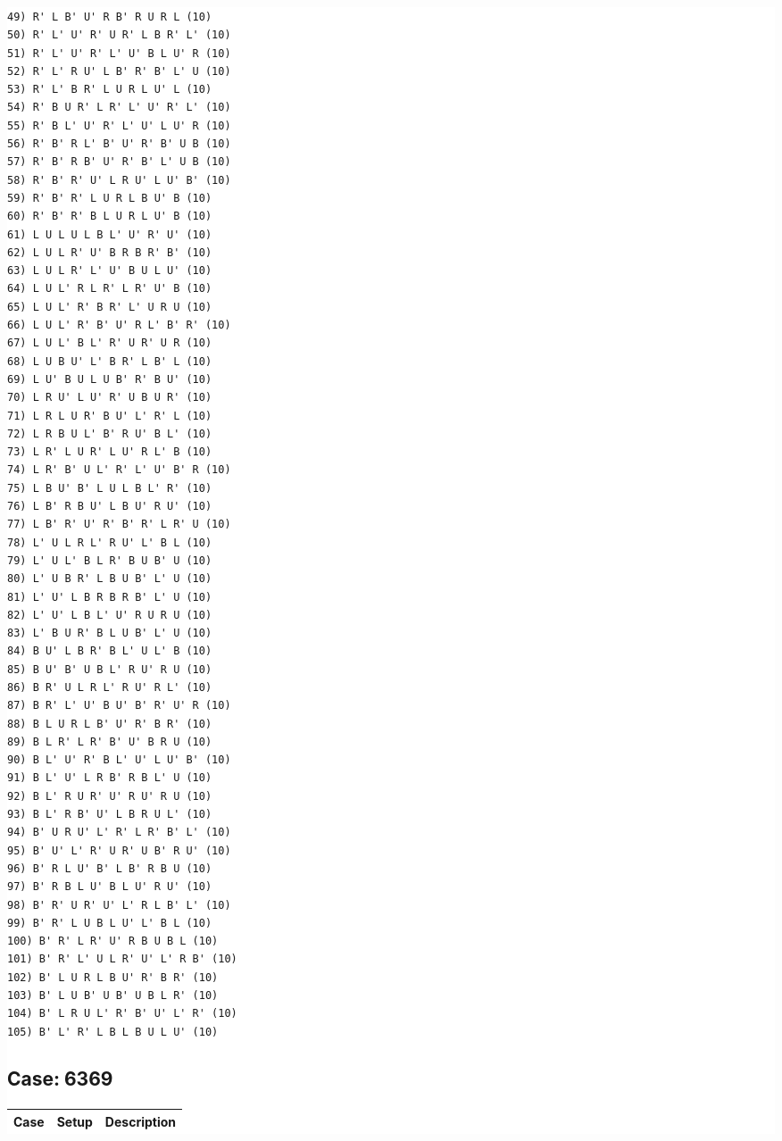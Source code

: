 ```
49) R' L B' U' R B' R U R L (10)
50) R' L' U' R' U R' L B R' L' (10)
51) R' L' U' R' L' U' B L U' R (10)
52) R' L' R U' L B' R' B' L' U (10)
53) R' L' B R' L U R L U' L (10)
54) R' B U R' L R' L' U' R' L' (10)
55) R' B L' U' R' L' U' L U' R (10)
56) R' B' R L' B' U' R' B' U B (10)
57) R' B' R B' U' R' B' L' U B (10)
58) R' B' R' U' L R U' L U' B' (10)
59) R' B' R' L U R L B U' B (10)
60) R' B' R' B L U R L U' B (10)
61) L U L U L B L' U' R' U' (10)
62) L U L R' U' B R B R' B' (10)
63) L U L R' L' U' B U L U' (10)
64) L U L' R L R' L R' U' B (10)
65) L U L' R' B R' L' U R U (10)
66) L U L' R' B' U' R L' B' R' (10)
67) L U L' B L' R' U R' U R (10)
68) L U B U' L' B R' L B' L (10)
69) L U' B U L U B' R' B U' (10)
70) L R U' L U' R' U B U R' (10)
71) L R L U R' B U' L' R' L (10)
72) L R B U L' B' R U' B L' (10)
73) L R' L U R' L U' R L' B (10)
74) L R' B' U L' R' L' U' B' R (10)
75) L B U' B' L U L B L' R' (10)
76) L B' R B U' L B U' R U' (10)
77) L B' R' U' R' B' R' L R' U (10)
78) L' U L R L' R U' L' B L (10)
79) L' U L' B L R' B U B' U (10)
80) L' U B R' L B U B' L' U (10)
81) L' U' L B R B R B' L' U (10)
82) L' U' L B L' U' R U R U (10)
83) L' B U R' B L U B' L' U (10)
84) B U' L B R' B L' U L' B (10)
85) B U' B' U B L' R U' R U (10)
86) B R' U L R L' R U' R L' (10)
87) B R' L' U' B U' B' R' U' R (10)
88) B L U R L B' U' R' B R' (10)
89) B L R' L R' B' U' B R U (10)
90) B L' U' R' B L' U' L U' B' (10)
91) B L' U' L R B' R B L' U (10)
92) B L' R U R' U' R U' R U (10)
93) B L' R B' U' L B R U L' (10)
94) B' U R U' L' R' L R' B' L' (10)
95) B' U' L' R' U R' U B' R U' (10)
96) B' R L U' B' L B' R B U (10)
97) B' R B L U' B L U' R U' (10)
98) B' R' U R' U' L' R L B' L' (10)
99) B' R' L U B L U' L' B L (10)
100) B' R' L R' U' R B U B L (10)
101) B' R' L' U L R' U' L' R B' (10)
102) B' L U R L B U' R' B R' (10)
103) B' L U B' U B' U B L R' (10)
104) B' L R U L' R' B' U' L' R' (10)
105) B' L' R' L B L B U L U' (10)
```
## Case: 6369
| Case | Setup | Description |
| ---- | ----- | ----------- |